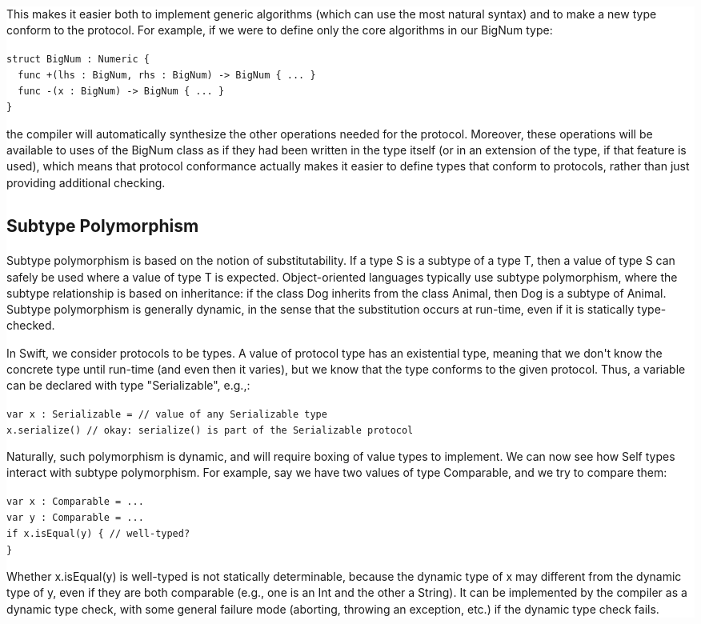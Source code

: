 This makes it easier both to implement generic algorithms (which can use
the most natural syntax) and to make a new type conform to the protocol.
For example, if we were to define only the core algorithms in our BigNum
type:

    struct BigNum : Numeric {
      func +(lhs : BigNum, rhs : BigNum) -> BigNum { ... }
      func -(x : BigNum) -> BigNum { ... }
    }

the compiler will automatically synthesize the other operations needed
for the protocol. Moreover, these operations will be available to uses
of the BigNum class as if they had been written in the type itself (or
in an extension of the type, if that feature is used), which means that
protocol conformance actually makes it easier to define types that
conform to protocols, rather than just providing additional checking.

Subtype Polymorphism
--------------------

Subtype polymorphism is based on the notion of substitutability. If a
type S is a subtype of a type T, then a value of type S can safely be
used where a value of type T is expected. Object-oriented languages
typically use subtype polymorphism, where the subtype relationship is
based on inheritance: if the class Dog inherits from the class Animal,
then Dog is a subtype of Animal. Subtype polymorphism is generally
dynamic, in the sense that the substitution occurs at run-time, even if
it is statically type-checked.

In Swift, we consider protocols to be types. A value of protocol type
has an existential type, meaning that we don't know the concrete type
until run-time (and even then it varies), but we know that the type
conforms to the given protocol. Thus, a variable can be declared with
type "Serializable", e.g.,:

    var x : Serializable = // value of any Serializable type
    x.serialize() // okay: serialize() is part of the Serializable protocol

Naturally, such polymorphism is dynamic, and will require boxing of
value types to implement. We can now see how Self types interact with
subtype polymorphism. For example, say we have two values of type
Comparable, and we try to compare them:

    var x : Comparable = ... 
    var y : Comparable = ...
    if x.isEqual(y) { // well-typed?
    }

Whether x.isEqual(y) is well-typed is not statically determinable,
because the dynamic type of x may different from the dynamic type of y,
even if they are both comparable (e.g., one is an Int and the other a
String). It can be implemented by the compiler as a dynamic type check,
with some general failure mode (aborting, throwing an exception, etc.)
if the dynamic type check fails.
